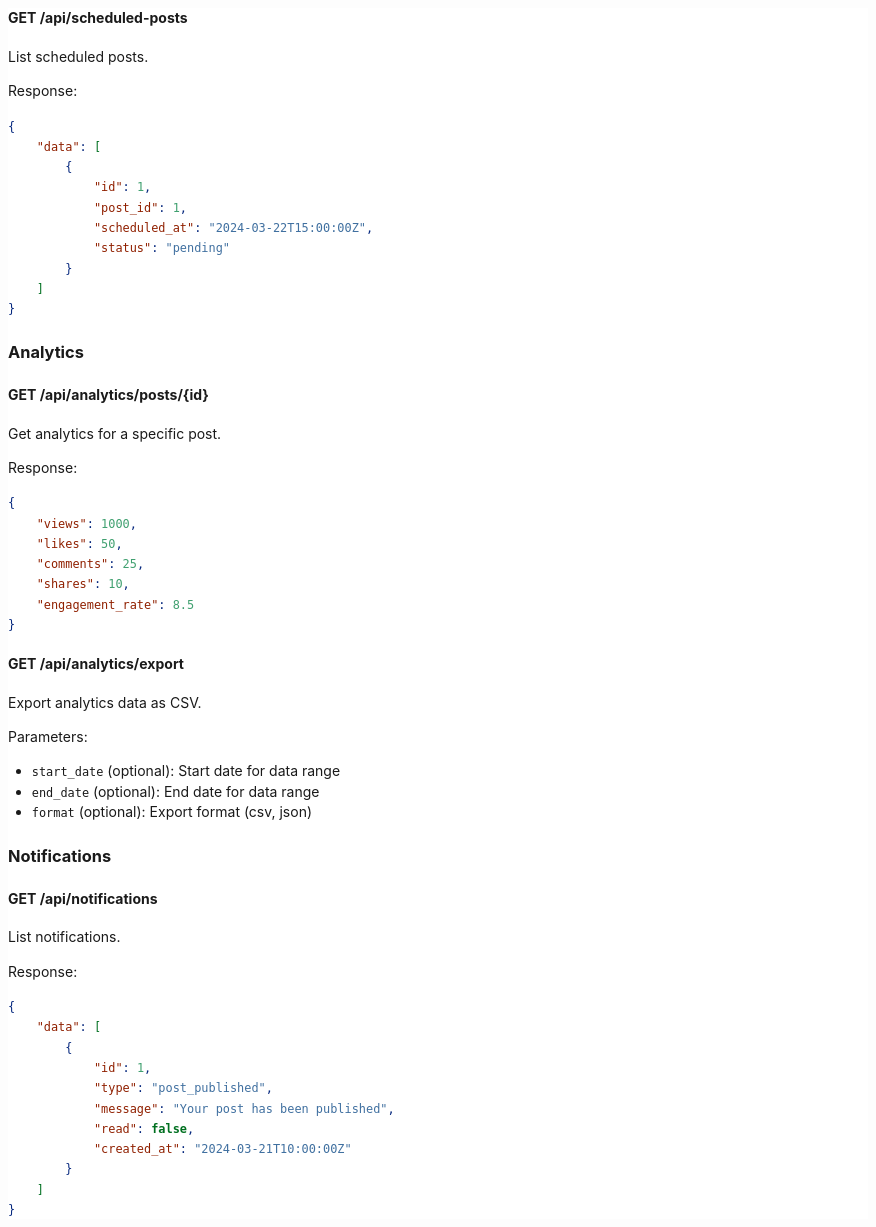 #### GET /api/scheduled-posts
List scheduled posts.

Response:
```json
{
    "data": [
        {
            "id": 1,
            "post_id": 1,
            "scheduled_at": "2024-03-22T15:00:00Z",
            "status": "pending"
        }
    ]
}
```

### Analytics

#### GET /api/analytics/posts/{id}
Get analytics for a specific post.

Response:
```json
{
    "views": 1000,
    "likes": 50,
    "comments": 25,
    "shares": 10,
    "engagement_rate": 8.5
}
```

#### GET /api/analytics/export
Export analytics data as CSV.

Parameters:
- `start_date` (optional): Start date for data range
- `end_date` (optional): End date for data range
- `format` (optional): Export format (csv, json)

### Notifications

#### GET /api/notifications
List notifications.

Response:
```json
{
    "data": [
        {
            "id": 1,
            "type": "post_published",
            "message": "Your post has been published",
            "read": false,
            "created_at": "2024-03-21T10:00:00Z"
        }
    ]
}
```
